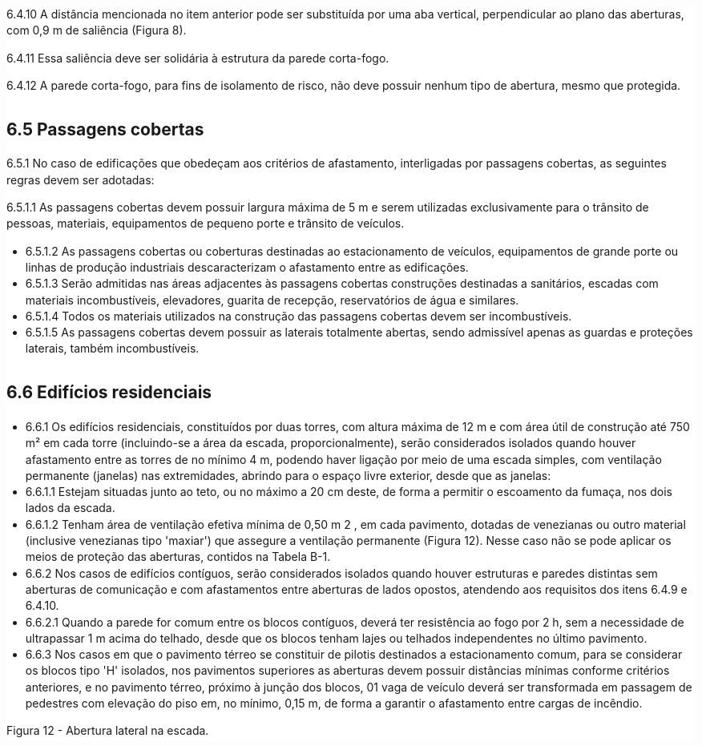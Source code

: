 6.4.10 A distância mencionada no item anterior pode ser substituída por uma aba vertical, perpendicular ao plano das aberturas, com 0,9 m de saliência (Figura 8).

6.4.11 Essa saliência deve ser solidária à estrutura da parede corta-fogo.

6.4.12 A  parede corta-fogo, para fins de isolamento de risco, não deve possuir nenhum tipo de abertura, mesmo que protegida.

## 6.5 Passagens cobertas

6.5.1 No  caso  de  edificações  que  obedeçam  aos  critérios  de  afastamento,  interligadas  por  passagens cobertas, as seguintes regras devem ser adotadas:

6.5.1.1 As passagens cobertas devem possuir largura máxima de 5 m e serem utilizadas exclusivamente para o trânsito de pessoas, materiais, equipamentos de pequeno porte e trânsito de veículos.

- 6.5.1.2 As passagens cobertas ou coberturas destinadas ao estacionamento de veículos, equipamentos de grande porte ou linhas de produção industriais descaracterizam o afastamento entre as edificações.
- 6.5.1.3 Serão admitidas nas áreas adjacentes às passagens cobertas construções destinadas a sanitários, escadas com materiais incombustíveis, elevadores, guarita de recepção, reservatórios de água e similares.
- 6.5.1.4 Todos os materiais utilizados na construção das passagens cobertas devem ser incombustíveis.
- 6.5.1.5 As passagens cobertas devem possuir as laterais totalmente abertas, sendo admissível apenas as guardas e proteções laterais, também incombustíveis.

## 6.6 Edifícios residenciais

- 6.6.1 Os edifícios residenciais, constituídos por duas torres, com altura máxima de 12 m e com área útil de construção  até  750  m²  em  cada  torre  (incluindo-se  a  área  da  escada,  proporcionalmente),  serão considerados  isolados  quando  houver  afastamento  entre  as  torres  de  no  mínimo  4  m,  podendo  haver ligação por meio de uma escada simples, com ventilação permanente (janelas) nas extremidades, abrindo para o espaço livre exterior, desde que as janelas:
- 6.6.1.1 Estejam situadas junto ao teto, ou no máximo a 20 cm deste, de forma a permitir o escoamento da fumaça, nos dois lados da escada.
- 6.6.1.2 Tenham área de ventilação efetiva mínima de 0,50 m 2 , em cada pavimento, dotadas de venezianas ou outro material (inclusive venezianas tipo 'maxiar') que assegure a ventilação permanente (Figura 12). Nesse caso não se pode aplicar os meios de proteção das aberturas, contidos na Tabela B-1.
- 6.6.2 Nos casos de edifícios contíguos, serão considerados isolados quando houver estruturas e paredes distintas sem aberturas de comunicação e com afastamentos entre aberturas de lados opostos, atendendo aos requisitos dos itens 6.4.9 e 6.4.10.
- 6.6.2.1 Quando a parede for comum entre os blocos contíguos, deverá ter resistência ao fogo por 2 h, sem a necessidade  de  ultrapassar  1  m  acima  do  telhado,  desde  que  os  blocos  tenham  lajes  ou  telhados independentes no último pavimento.
- 6.6.3 Nos casos em que o pavimento térreo se constituir de pilotis destinados a estacionamento comum, para  se  considerar  os  blocos  tipo  'H'  isolados,  nos  pavimentos  superiores  as  aberturas  devem  possuir distâncias mínimas conforme critérios anteriores, e no pavimento térreo, próximo à junção dos blocos, 01 vaga de veículo deverá ser transformada em passagem de pedestres com elevação do piso em, no mínimo, 0,15 m, de forma a garantir o afastamento entre cargas de incêndio.

Figura 12 -  Abertura lateral na escada.
